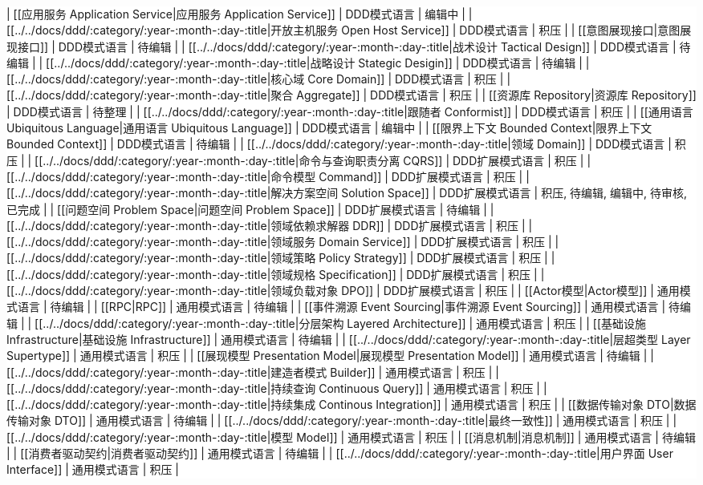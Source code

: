 | [[应用服务 Application Service\|应用服务 Application Service]]     | DDD模式语言                    | 编辑中                    |
| [[../../docs/ddd/:category/:year-:month-:day-:title\|开放主机服务 Open Host Service]]     | DDD模式语言                    | 积压                     |
| [[意图展现接口\|意图展现接口]]                                         | DDD模式语言                    | 待编辑                    |
| [[../../docs/ddd/:category/:year-:month-:day-:title\|战术设计 Tactical Design]]             | DDD模式语言                    | 待编辑                    |
| [[../../docs/ddd/:category/:year-:month-:day-:title\|战略设计 Stategic Desigin]]           | DDD模式语言                    | 待编辑                    |
| [[../../docs/ddd/:category/:year-:month-:day-:title\|核心域 Core Domain]]                       | DDD模式语言                    | 积压                     |
| [[../../docs/ddd/:category/:year-:month-:day-:title\|聚合 Aggregate]]                             | DDD模式语言                    | 积压                     |
| [[资源库 Repository\|资源库 Repository]]                         | DDD模式语言                    | 待整理                    |
| [[../../docs/ddd/:category/:year-:month-:day-:title\|跟随者 Conformist]]                         | DDD模式语言                    | 积压                     |
| [[通用语言 Ubiquitous Language\|通用语言 Ubiquitous Language]]     | DDD模式语言                    | 编辑中                    |
| [[限界上下文 Bounded Context\|限界上下文 Bounded Context]]           | DDD模式语言                    | 待编辑                    |
| [[../../docs/ddd/:category/:year-:month-:day-:title\|领域 Domain]]                                   | DDD模式语言                    | 积压                     |
| [[../../docs/ddd/:category/:year-:month-:day-:title\|命令与查询职责分离 CQRS]]                         | DDD扩展模式语言                  | 积压                     |
| [[../../docs/ddd/:category/:year-:month-:day-:title\|命令模型 Command]]                             | DDD扩展模式语言                  | 积压                     |
| [[../../docs/ddd/:category/:year-:month-:day-:title\|解决方案空间 Solution Space]]           | DDD扩展模式语言                  | 积压, 待编辑, 编辑中, 待审核, 已完成 |
| [[问题空间 Problem Space\|问题空间 Problem Space]]                 | DDD扩展模式语言                  | 待编辑                    |
| [[../../docs/ddd/:category/:year-:month-:day-:title\|领域依赖求解器 DDR]]                               | DDD扩展模式语言                  | 积压                     |
| [[../../docs/ddd/:category/:year-:month-:day-:title\|领域服务 Domain Service]]               | DDD扩展模式语言                  | 积压                     |
| [[../../docs/ddd/:category/:year-:month-:day-:title\|领域策略 Policy Strategy]]             | DDD扩展模式语言                  | 积压                     |
| [[../../docs/ddd/:category/:year-:month-:day-:title\|领域规格 Specification]]                 | DDD扩展模式语言                  | 积压                     |
| [[../../docs/ddd/:category/:year-:month-:day-:title\|领域负载对象 DPO]]                                 | DDD扩展模式语言                  | 积压                     |
| [[Actor模型\|Actor模型]]                                       | 通用模式语言                     | 待编辑                    |
| [[RPC\|RPC]]                                               | 通用模式语言                     | 待编辑                    |
| [[事件溯源 Event Sourcing\|事件溯源 Event Sourcing]]               | 通用模式语言                     | 待编辑                    |
| [[../../docs/ddd/:category/:year-:month-:day-:title\|分层架构 Layered Architecture]]   | 通用模式语言                     | 积压                     |
| [[基础设施 Infrastructure\|基础设施 Infrastructure]]               | 通用模式语言                     | 待编辑                    |
| [[../../docs/ddd/:category/:year-:month-:day-:title\|层超类型 Layer Supertype]]             | 通用模式语言                     | 积压                     |
| [[展现模型 Presentation Model\|展现模型 Presentation Model]]       | 通用模式语言                     | 待编辑                    |
| [[../../docs/ddd/:category/:year-:month-:day-:title\|建造者模式 Builder]]                           | 通用模式语言                     | 积压                     |
| [[../../docs/ddd/:category/:year-:month-:day-:title\|持续查询 Continuous Query]]           | 通用模式语言                     | 积压                     |
| [[../../docs/ddd/:category/:year-:month-:day-:title\|持续集成 Continous Integration]] | 通用模式语言                     | 积压                     |
| [[数据传输对象 DTO\|数据传输对象 DTO]]                                 | 通用模式语言                     | 待编辑                    |
| [[../../docs/ddd/:category/:year-:month-:day-:title\|最终一致性]]                                           | 通用模式语言                     | 积压                     |
| [[../../docs/ddd/:category/:year-:month-:day-:title\|模型 Model]]                                     | 通用模式语言                     | 积压                     |
| [[消息机制\|消息机制]]                                             | 通用模式语言                     | 待编辑                    |
| [[消费者驱动契约\|消费者驱动契约]]                                       | 通用模式语言                     | 待编辑                    |
| [[../../docs/ddd/:category/:year-:month-:day-:title\|用户界面 User Interface]]               | 通用模式语言                     | 积压                     |